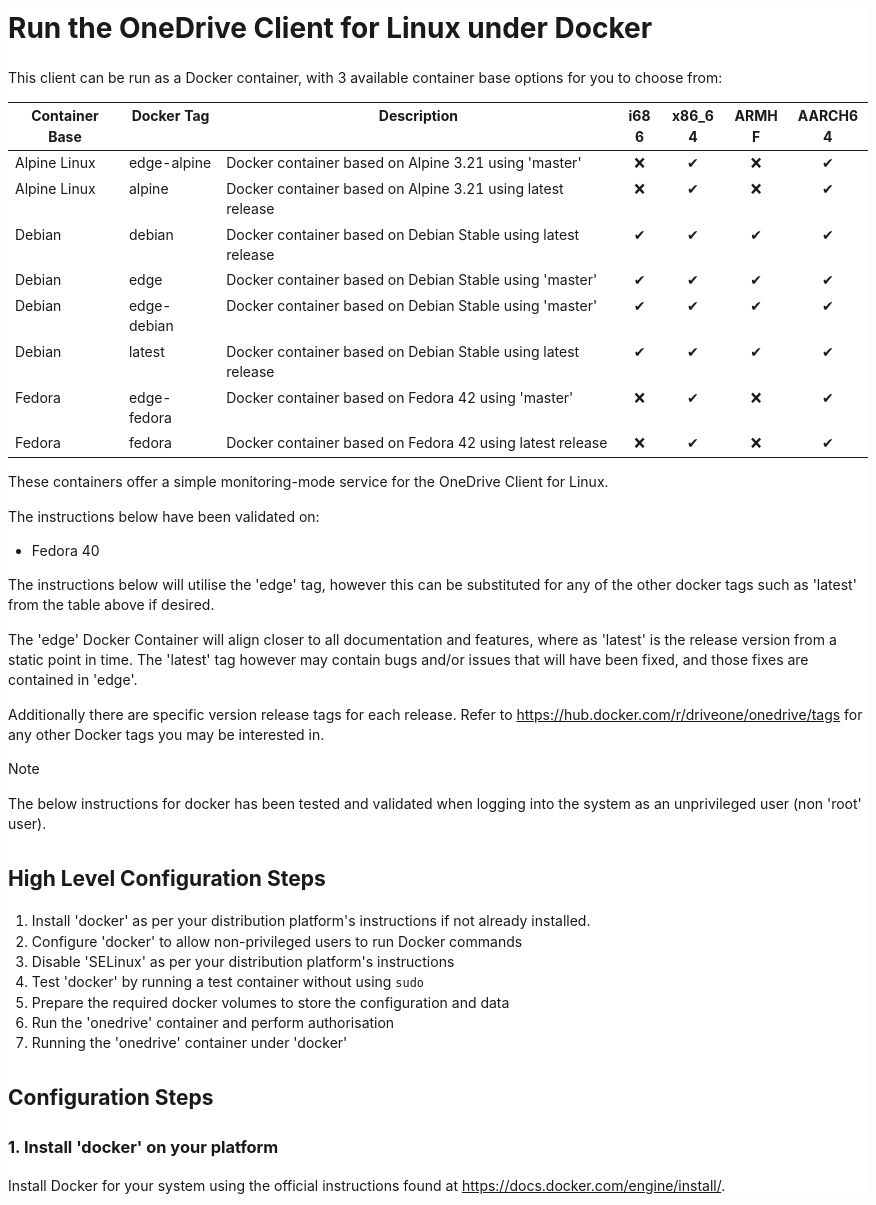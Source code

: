 # Run the OneDrive Client for Linux under Docker
This client can be run as a Docker container, with 3 available container base options for you to choose from:

| Container Base | Docker Tag  | Description                                                    | i686 | x86_64 | ARMHF | AARCH64 |
|----------------|-------------|----------------------------------------------------------------|:------:|:------:|:-----:|:-------:|
| Alpine Linux   | edge-alpine | Docker container based on Alpine 3.21 using 'master'           |❌|✔|❌|✔|
| Alpine Linux   | alpine      | Docker container based on Alpine 3.21 using latest release     |❌|✔|❌|✔|
| Debian         | debian      | Docker container based on Debian Stable using latest release   |✔|✔|✔|✔|
| Debian         | edge        | Docker container based on Debian Stable using 'master'         |✔|✔|✔|✔|
| Debian         | edge-debian | Docker container based on Debian Stable using 'master'         |✔|✔|✔|✔|
| Debian         | latest      | Docker container based on Debian Stable using latest release   |✔|✔|✔|✔|
| Fedora         | edge-fedora | Docker container based on Fedora 42 using 'master'             |❌|✔|❌|✔|
| Fedora         | fedora      | Docker container based on Fedora 42 using latest release       |❌|✔|❌|✔|

These containers offer a simple monitoring-mode service for the OneDrive Client for Linux.

The instructions below have been validated on:
*   Fedora 40

The instructions below will utilise the 'edge' tag, however this can be substituted for any of the other docker tags such as 'latest' from the table above if desired.

The 'edge' Docker Container will align closer to all documentation and features, where as 'latest' is the release version from a static point in time. The 'latest' tag however may contain bugs and/or issues that will have been fixed, and those fixes are contained in 'edge'.

Additionally there are specific version release tags for each release. Refer to https://hub.docker.com/r/driveone/onedrive/tags for any other Docker tags you may be interested in.

> [!NOTE]
> The below instructions for docker has been tested and validated when logging into the system as an unprivileged user (non 'root' user).

## High Level Configuration Steps
1. Install 'docker' as per your distribution platform's instructions if not already installed.
2. Configure 'docker' to allow non-privileged users to run Docker commands
3. Disable 'SELinux' as per your distribution platform's instructions
4. Test 'docker' by running a test container without using `sudo`
5. Prepare the required docker volumes to store the configuration and data
6. Run the 'onedrive' container and perform authorisation
7. Running the 'onedrive' container under 'docker'

## Configuration Steps

### 1. Install 'docker' on your platform
Install Docker for your system using the official instructions found at https://docs.docker.com/engine/install/.
